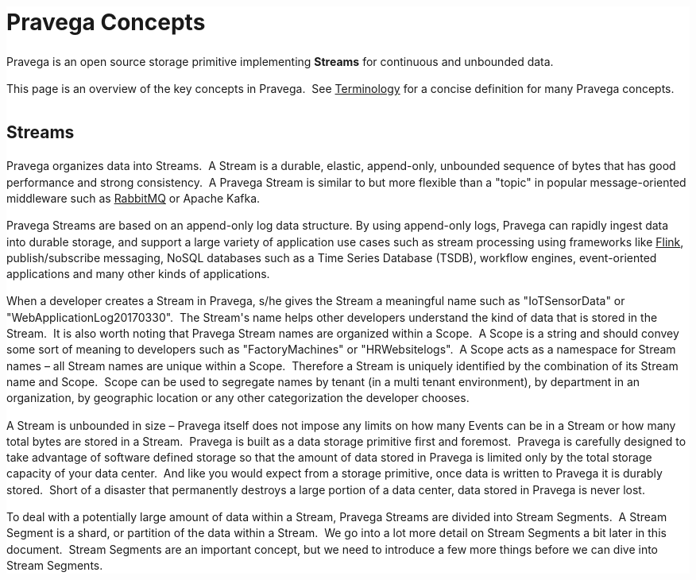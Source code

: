 
# Pravega Concepts

Pravega is an open source storage primitive implementing **Streams** for continuous and unbounded data.

This page is an overview of the key concepts in Pravega.
 See [Terminology](terminology.md) for a concise definition for many
Pravega concepts.

## Streams

Pravega organizes data into Streams.  A Stream is a durable, elastic, append-only, unbounded sequence of bytes that has good performance and strong consistency.  A Pravega Stream is
similar to but more flexible than a "topic" in popular message-oriented middleware such as
[RabbitMQ](https://www.rabbitmq.com/) or Apache Kafka.

Pravega Streams are based on an append-only log data structure. By using
append-only logs, Pravega can rapidly ingest data into durable storage,
and support a large variety of application use cases such as stream processing using frameworks like [Flink](https://flink.apache.org), publish/subscribe
messaging, NoSQL databases such as a Time Series
Database (TSDB), workflow engines, event-oriented applications and many other
kinds of applications. 

When a developer creates a Stream in Pravega, s/he gives the Stream a meaningful
name such as "IoTSensorData" or "WebApplicationLog20170330".  The
Stream's name helps other developers understand the kind of data that is stored
in the Stream.  It is also worth noting that Pravega Stream names are organized
within a Scope.  A Scope is a string and should convey some sort of meaning to
developers such as "FactoryMachines" or "HRWebsitelogs".  A Scope acts as a
namespace for Stream names – all Stream names are unique within a Scope.
 Therefore a Stream is uniquely identified by the combination of its Stream name
and Scope.  Scope can be used to segregate names by tenant (in a multi tenant
environment), by department in an organization, by geographic location or any
other categorization the developer chooses.

A Stream is unbounded in size – Pravega itself does not impose any limits on how
many Events can be in a Stream or how many total bytes are stored in a Stream.
 Pravega is built as a data storage primitive first and foremost.  Pravega is
carefully designed to take advantage of software defined storage so that the
amount of data stored in Pravega is limited only by the total storage capacity
of your data center.  And like you would expect from a storage primitive, once
data is written to Pravega it is durably stored.  Short of a disaster that
permanently destroys a large portion of a data center, data stored in Pravega is never
lost.

To deal with a potentially large amount of data within a Stream, Pravega Streams
are divided into Stream Segments.  A Stream Segment is a shard, or partition of
the data within a Stream.  We go into a lot more detail on Stream Segments a bit
later in this document.  Stream Segments are an important concept, but we need
to introduce a few more things before we can dive into Stream Segments.
